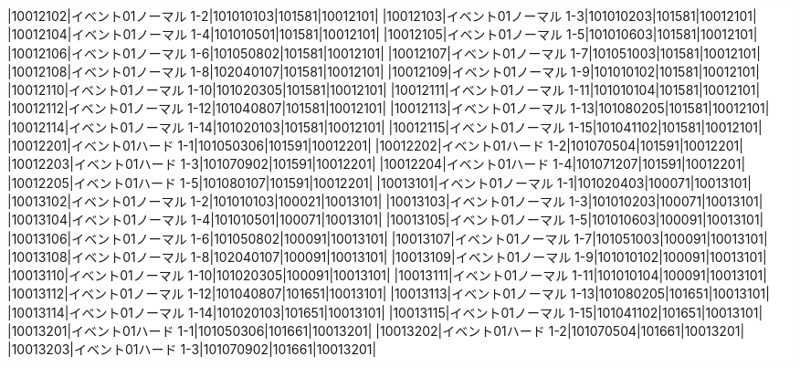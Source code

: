 |10012102|イベント01ノーマル 1-2|101010103|101581|10012101|
|10012103|イベント01ノーマル 1-3|101010203|101581|10012101|
|10012104|イベント01ノーマル 1-4|101010501|101581|10012101|
|10012105|イベント01ノーマル 1-5|101010603|101581|10012101|
|10012106|イベント01ノーマル 1-6|101050802|101581|10012101|
|10012107|イベント01ノーマル 1-7|101051003|101581|10012101|
|10012108|イベント01ノーマル 1-8|102040107|101581|10012101|
|10012109|イベント01ノーマル 1-9|101010102|101581|10012101|
|10012110|イベント01ノーマル 1-10|101020305|101581|10012101|
|10012111|イベント01ノーマル 1-11|101010104|101581|10012101|
|10012112|イベント01ノーマル 1-12|101040807|101581|10012101|
|10012113|イベント01ノーマル 1-13|101080205|101581|10012101|
|10012114|イベント01ノーマル 1-14|101020103|101581|10012101|
|10012115|イベント01ノーマル 1-15|101041102|101581|10012101|
|10012201|イベント01ハード 1-1|101050306|101591|10012201|
|10012202|イベント01ハード 1-2|101070504|101591|10012201|
|10012203|イベント01ハード 1-3|101070902|101591|10012201|
|10012204|イベント01ハード 1-4|101071207|101591|10012201|
|10012205|イベント01ハード 1-5|101080107|101591|10012201|
|10013101|イベント01ノーマル 1-1|101020403|100071|10013101|
|10013102|イベント01ノーマル 1-2|101010103|100021|10013101|
|10013103|イベント01ノーマル 1-3|101010203|100071|10013101|
|10013104|イベント01ノーマル 1-4|101010501|100071|10013101|
|10013105|イベント01ノーマル 1-5|101010603|100091|10013101|
|10013106|イベント01ノーマル 1-6|101050802|100091|10013101|
|10013107|イベント01ノーマル 1-7|101051003|100091|10013101|
|10013108|イベント01ノーマル 1-8|102040107|100091|10013101|
|10013109|イベント01ノーマル 1-9|101010102|100091|10013101|
|10013110|イベント01ノーマル 1-10|101020305|100091|10013101|
|10013111|イベント01ノーマル 1-11|101010104|100091|10013101|
|10013112|イベント01ノーマル 1-12|101040807|101651|10013101|
|10013113|イベント01ノーマル 1-13|101080205|101651|10013101|
|10013114|イベント01ノーマル 1-14|101020103|101651|10013101|
|10013115|イベント01ノーマル 1-15|101041102|101651|10013101|
|10013201|イベント01ハード 1-1|101050306|101661|10013201|
|10013202|イベント01ハード 1-2|101070504|101661|10013201|
|10013203|イベント01ハード 1-3|101070902|101661|10013201|